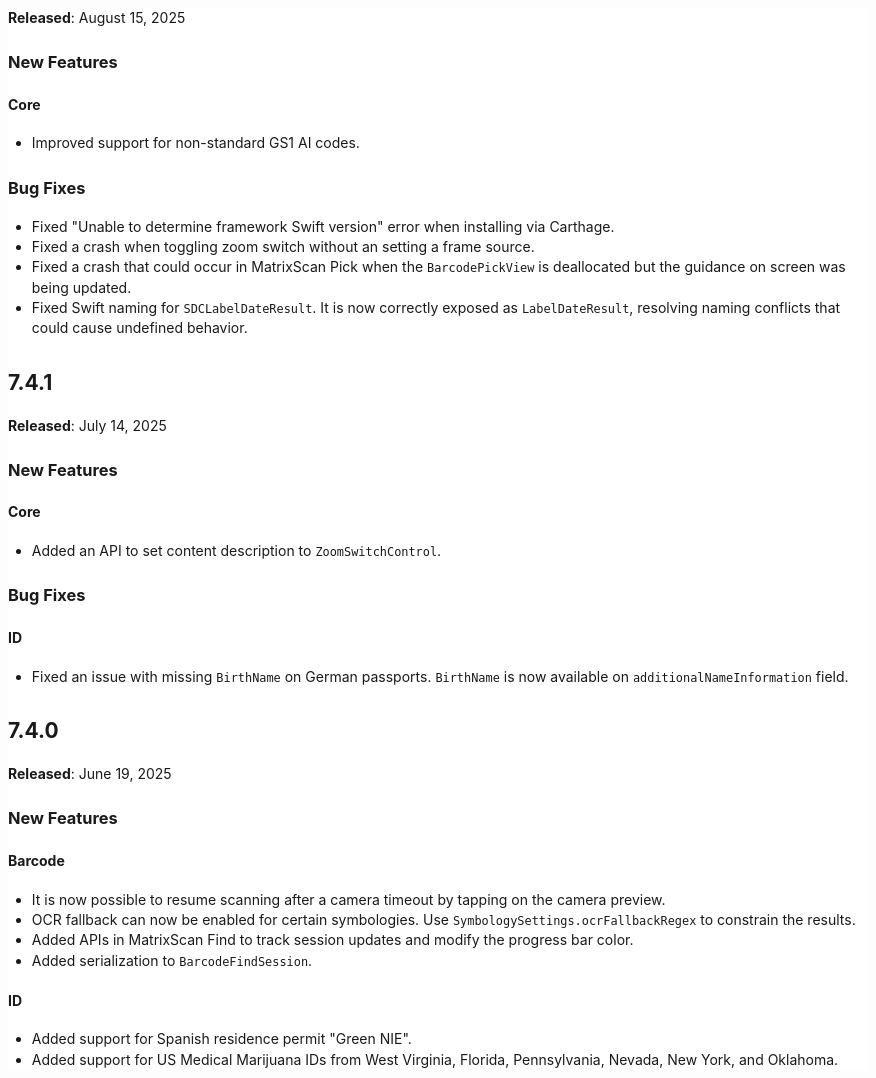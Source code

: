 **Released**: August 15, 2025

### New Features

#### Core

* Improved support for non-standard GS1 AI codes.

### Bug Fixes

* Fixed "Unable to determine framework Swift version" error when installing via Carthage.
* Fixed a crash when toggling zoom switch without an setting a frame source.
* Fixed a crash that could occur in MatrixScan Pick when the `BarcodePickView` is deallocated but the guidance on screen was being updated.
* Fixed Swift naming for `SDCLabelDateResult`. It is now correctly exposed as `LabelDateResult`, resolving naming conflicts that could cause undefined behavior.

## 7.4.1

**Released**: July 14, 2025

### New Features

#### Core

* Added an API to set content description to `ZoomSwitchControl`.

### Bug Fixes

#### ID

* Fixed an issue with missing `BirthName` on German passports. `BirthName` is now available on `additionalNameInformation` field.

## 7.4.0

**Released**: June 19, 2025

### New Features

#### Barcode

* It is now possible to resume scanning after a camera timeout by tapping on the camera preview.
* OCR fallback can now be enabled for certain symbologies. Use `SymbologySettings.ocrFallbackRegex` to constrain the results. 
* Added APIs in MatrixScan Find to track session updates and modify the progress bar color.
* Added serialization to `BarcodeFindSession`.

#### ID

* Added support for Spanish residence permit "Green NIE".
* Added support for US Medical Marijuana IDs from West Virginia, Florida, Pennsylvania, Nevada, New York, and Oklahoma.
